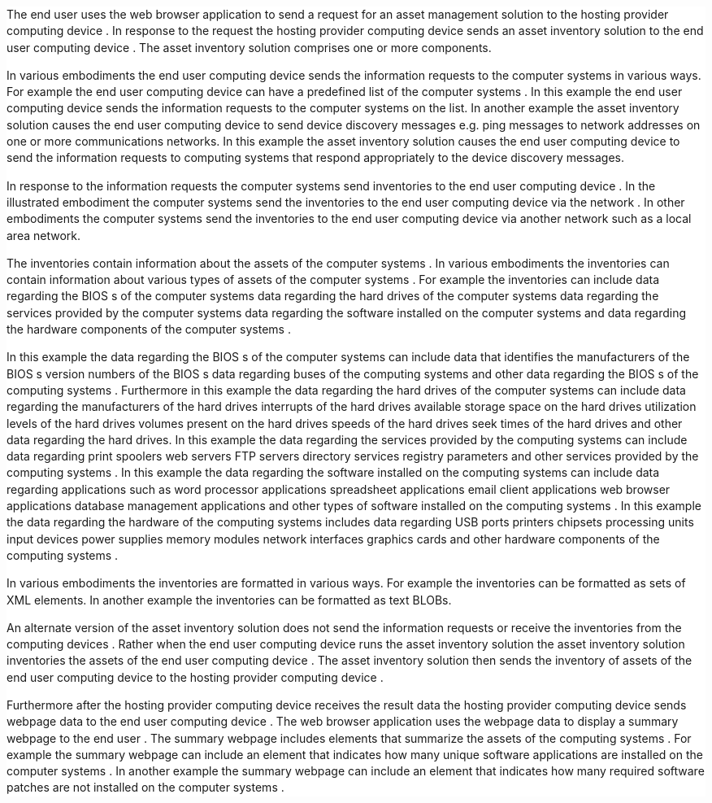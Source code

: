 The end user uses the web browser application to send a request for an asset management solution to the hosting provider computing device . In response to the request the hosting provider computing device sends an asset inventory solution to the end user computing device . The asset inventory solution comprises one or more components.

In various embodiments the end user computing device sends the information requests to the computer systems in various ways. For example the end user computing device can have a predefined list of the computer systems . In this example the end user computing device sends the information requests to the computer systems on the list. In another example the asset inventory solution causes the end user computing device to send device discovery messages e.g. ping messages to network addresses on one or more communications networks. In this example the asset inventory solution causes the end user computing device to send the information requests to computing systems that respond appropriately to the device discovery messages.

In response to the information requests the computer systems send inventories to the end user computing device . In the illustrated embodiment the computer systems send the inventories to the end user computing device via the network . In other embodiments the computer systems send the inventories to the end user computing device via another network such as a local area network.

The inventories contain information about the assets of the computer systems . In various embodiments the inventories can contain information about various types of assets of the computer systems . For example the inventories can include data regarding the BIOS s of the computer systems data regarding the hard drives of the computer systems data regarding the services provided by the computer systems data regarding the software installed on the computer systems and data regarding the hardware components of the computer systems .

In this example the data regarding the BIOS s of the computer systems can include data that identifies the manufacturers of the BIOS s version numbers of the BIOS s data regarding buses of the computing systems and other data regarding the BIOS s of the computing systems . Furthermore in this example the data regarding the hard drives of the computer systems can include data regarding the manufacturers of the hard drives interrupts of the hard drives available storage space on the hard drives utilization levels of the hard drives volumes present on the hard drives speeds of the hard drives seek times of the hard drives and other data regarding the hard drives. In this example the data regarding the services provided by the computing systems can include data regarding print spoolers web servers FTP servers directory services registry parameters and other services provided by the computing systems . In this example the data regarding the software installed on the computing systems can include data regarding applications such as word processor applications spreadsheet applications email client applications web browser applications database management applications and other types of software installed on the computing systems . In this example the data regarding the hardware of the computing systems includes data regarding USB ports printers chipsets processing units input devices power supplies memory modules network interfaces graphics cards and other hardware components of the computing systems .

In various embodiments the inventories are formatted in various ways. For example the inventories can be formatted as sets of XML elements. In another example the inventories can be formatted as text BLOBs.

An alternate version of the asset inventory solution does not send the information requests or receive the inventories from the computing devices . Rather when the end user computing device runs the asset inventory solution the asset inventory solution inventories the assets of the end user computing device . The asset inventory solution then sends the inventory of assets of the end user computing device to the hosting provider computing device .

Furthermore after the hosting provider computing device receives the result data the hosting provider computing device sends webpage data to the end user computing device . The web browser application uses the webpage data to display a summary webpage to the end user . The summary webpage includes elements that summarize the assets of the computing systems . For example the summary webpage can include an element that indicates how many unique software applications are installed on the computer systems . In another example the summary webpage can include an element that indicates how many required software patches are not installed on the computer systems .
